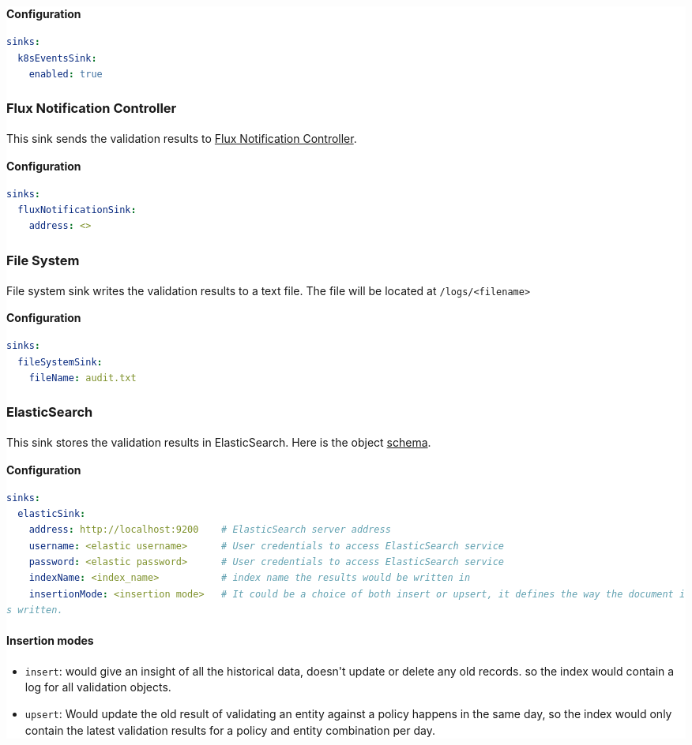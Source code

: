 **Configuration**

```yaml
sinks:
  k8sEventsSink:
    enabled: true
```

### Flux Notification Controller

This sink sends the validation results to [Flux Notification Controller](https://github.com/fluxcd/notification-controller).

**Configuration**

```yaml
sinks:
  fluxNotificationSink:
    address: <>
```

### File System

File system sink writes the validation results to a text file. The file will be located at `/logs/<filename>`

**Configuration**

```yaml
sinks:
  fileSystemSink:
    fileName: audit.txt
```

### ElasticSearch

This sink stores the validation results in ElasticSearch. Here is the object [schema](./internal/sink/elastic/schema.json).

**Configuration**

```yaml
sinks:
  elasticSink:
    address: http://localhost:9200    # ElasticSearch server address
    username: <elastic username>      # User credentials to access ElasticSearch service
    password: <elastic password>      # User credentials to access ElasticSearch service
    indexName: <index_name>           # index name the results would be written in
    insertionMode: <insertion mode>   # It could be a choice of both insert or upsert, it defines the way the document is written.
```

#### Insertion modes
- `insert`: would give an insight of all the historical data, doesn't update or delete any old records. so the index would contain a log for all validation objects.

- `upsert`: Would update the old result of validating an entity against a policy happens in the same day, so the index would only contain the latest validation results for a policy and entity combination per day.
